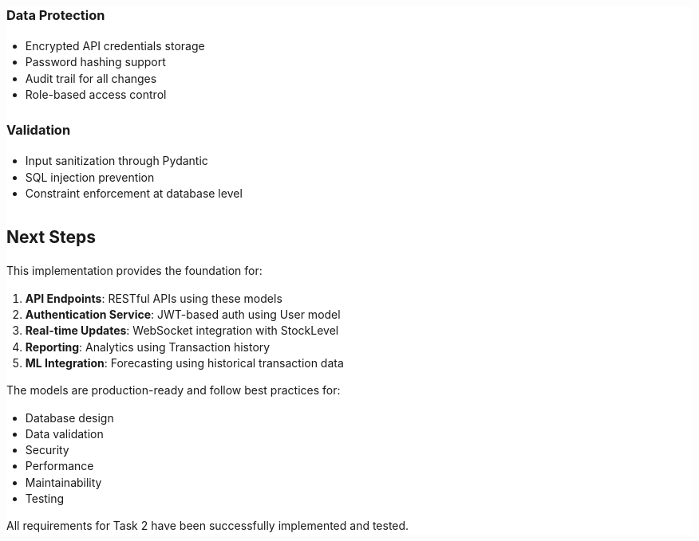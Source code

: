 ### Data Protection
- Encrypted API credentials storage
- Password hashing support
- Audit trail for all changes
- Role-based access control

### Validation
- Input sanitization through Pydantic
- SQL injection prevention
- Constraint enforcement at database level

## Next Steps

This implementation provides the foundation for:
1. **API Endpoints**: RESTful APIs using these models
2. **Authentication Service**: JWT-based auth using User model
3. **Real-time Updates**: WebSocket integration with StockLevel
4. **Reporting**: Analytics using Transaction history
5. **ML Integration**: Forecasting using historical transaction data

The models are production-ready and follow best practices for:
- Database design
- Data validation
- Security
- Performance
- Maintainability
- Testing

All requirements for Task 2 have been successfully implemented and tested.